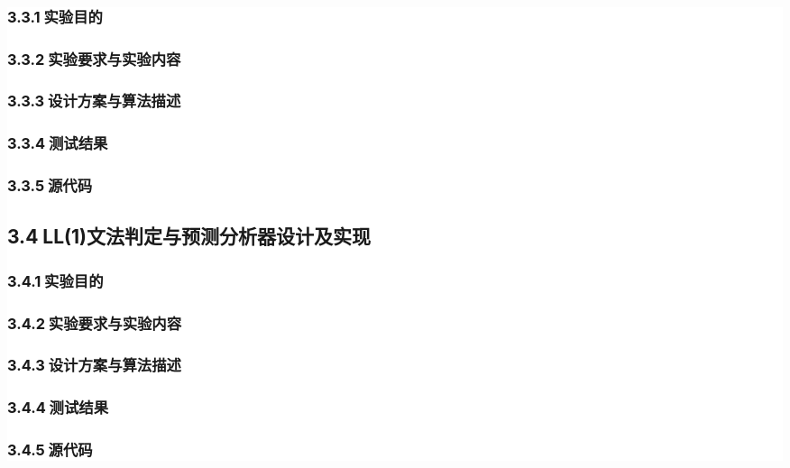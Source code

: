 ### 3.3.1 实验目的

### 3.3.2 实验要求与实验内容

### 3.3.3 设计方案与算法描述

### 3.3.4 测试结果

### 3.3.5 源代码

## 3.4 LL(1)文法判定与预测分析器设计及实现 

### 3.4.1 实验目的

### 3.4.2 实验要求与实验内容

### 3.4.3 设计方案与算法描述

### 3.4.4 测试结果

### 3.4.5 源代码